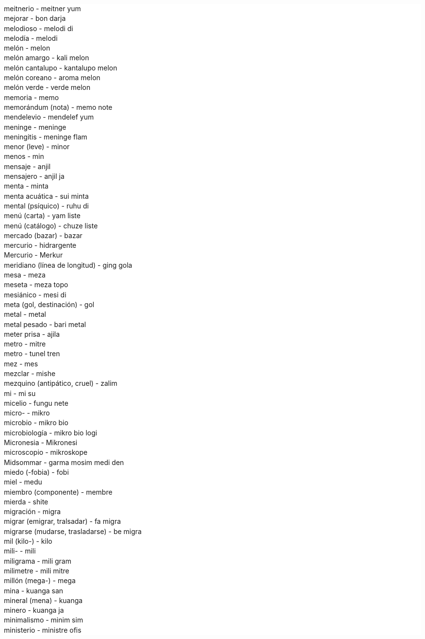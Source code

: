 meitnerio - meitner yum  
mejorar - bon darja  
melodioso - melodi di  
melodía - melodi  
melón - melon  
melón amargo - kali melon  
melón cantalupo - kantalupo melon  
melón coreano - aroma melon  
melón verde - verde melon  
memoria - memo  
memorándum (nota) - memo note  
mendelevio - mendelef yum  
meninge - meninge  
meningitis - meninge flam  
menor (leve) - minor  
menos - min  
mensaje - anjil  
mensajero - anjil ja  
menta - minta  
menta acuática - sui minta  
mental (psíquico) - ruhu di  
menú (carta) - yam liste  
menú (catálogo) - chuze liste  
mercado (bazar) - bazar  
mercurio - hidrargente  
Mercurio - Merkur  
meridiano (línea de longitud) - ging gola  
mesa - meza  
meseta - meza topo  
mesiánico - mesi di  
meta (gol, destinación) - gol  
metal - metal  
metal pesado - bari metal  
meter prisa - ajila  
metro - mitre  
metro - tunel tren  
mez - mes  
mezclar - mishe  
mezquino (antipático, cruel) - zalim  
mi - mi su  
micelio - fungu nete  
micro- - mikro  
microbio - mikro bio  
microbiología - mikro bio logi  
Micronesia - Mikronesi  
microscopio - mikroskope  
Midsommar - garma mosim medi den  
miedo (-fobia) - fobi  
miel - medu  
miembro (componente) - membre  
mierda - shite  
migración - migra  
migrar (emigrar, tralsadar) - fa migra  
migrarse (mudarse, trasladarse) - be migra  
mil (kilo-) - kilo  
mili- - mili  
miligrama - mili gram  
milimetre - mili mitre  
millón (mega-) - mega  
mina - kuanga san  
mineral (mena) - kuanga  
minero - kuanga ja  
minimalismo - minim sim  
ministerio - ministre ofis  